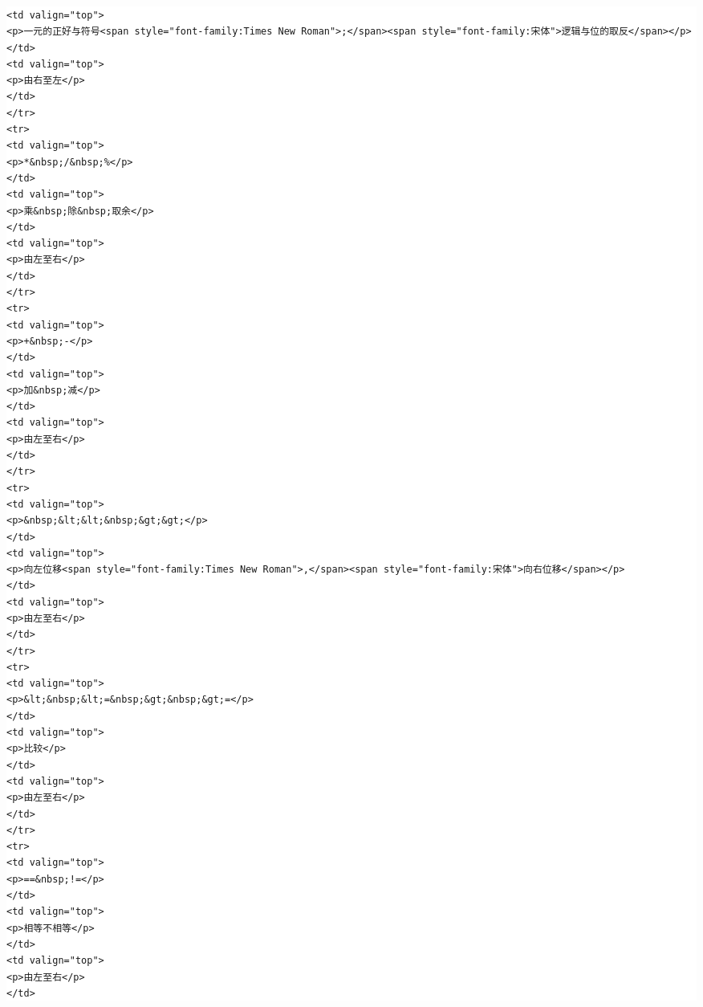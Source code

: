 ```
<td valign="top">
<p>一元的正好与符号<span style="font-family:Times New Roman">;</span><span style="font-family:宋体">逻辑与位的取反</span></p>
</td>
<td valign="top">
<p>由右至左</p>
</td>
</tr>
<tr>
<td valign="top">
<p>*&nbsp;/&nbsp;%</p>
</td>
<td valign="top">
<p>乘&nbsp;除&nbsp;取余</p>
</td>
<td valign="top">
<p>由左至右</p>
</td>
</tr>
<tr>
<td valign="top">
<p>+&nbsp;-</p>
</td>
<td valign="top">
<p>加&nbsp;减</p>
</td>
<td valign="top">
<p>由左至右</p>
</td>
</tr>
<tr>
<td valign="top">
<p>&nbsp;&lt;&lt;&nbsp;&gt;&gt;</p>
</td>
<td valign="top">
<p>向左位移<span style="font-family:Times New Roman">,</span><span style="font-family:宋体">向右位移</span></p>
</td>
<td valign="top">
<p>由左至右</p>
</td>
</tr>
<tr>
<td valign="top">
<p>&lt;&nbsp;&lt;=&nbsp;&gt;&nbsp;&gt;=</p>
</td>
<td valign="top">
<p>比较</p>
</td>
<td valign="top">
<p>由左至右</p>
</td>
</tr>
<tr>
<td valign="top">
<p>==&nbsp;!=</p>
</td>
<td valign="top">
<p>相等不相等</p>
</td>
<td valign="top">
<p>由左至右</p>
</td>
```